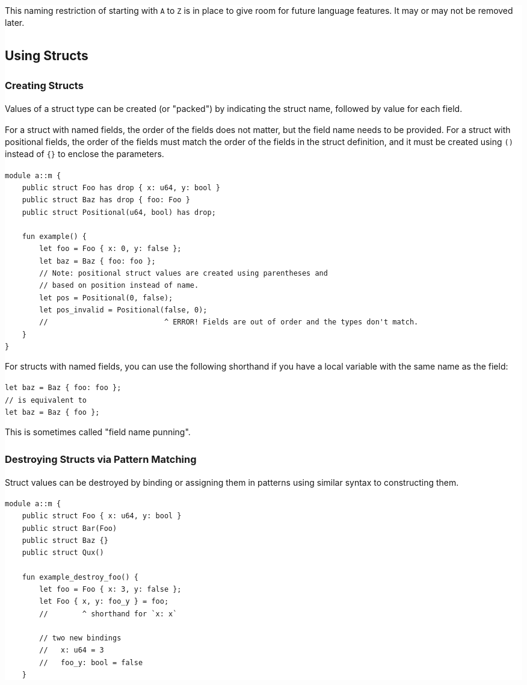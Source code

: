 This naming restriction of starting with `A` to `Z` is in place to give room for future language
features. It may or may not be removed later.

## Using Structs

### Creating Structs

Values of a struct type can be created (or "packed") by indicating the struct name, followed by
value for each field.

For a struct with named fields, the order of the fields does not matter, but the field name needs to
be provided. For a struct with positional fields, the order of the fields must match the order of
the fields in the struct definition, and it must be created using `()` instead of `{}` to enclose
the parameters.

```move
module a::m {
    public struct Foo has drop { x: u64, y: bool }
    public struct Baz has drop { foo: Foo }
    public struct Positional(u64, bool) has drop;

    fun example() {
        let foo = Foo { x: 0, y: false };
        let baz = Baz { foo: foo };
        // Note: positional struct values are created using parentheses and
        // based on position instead of name.
        let pos = Positional(0, false);
        let pos_invalid = Positional(false, 0);
        //                           ^ ERROR! Fields are out of order and the types don't match.
    }
}
```

For structs with named fields, you can use the following shorthand if you have a local variable with
the same name as the field:

```move
let baz = Baz { foo: foo };
// is equivalent to
let baz = Baz { foo };
```

This is sometimes called "field name punning".

### Destroying Structs via Pattern Matching

Struct values can be destroyed by binding or assigning them in patterns using similar syntax to
constructing them.

```move
module a::m {
    public struct Foo { x: u64, y: bool }
    public struct Bar(Foo)
    public struct Baz {}
    public struct Qux()

    fun example_destroy_foo() {
        let foo = Foo { x: 3, y: false };
        let Foo { x, y: foo_y } = foo;
        //        ^ shorthand for `x: x`

        // two new bindings
        //   x: u64 = 3
        //   foo_y: bool = false
    }
```